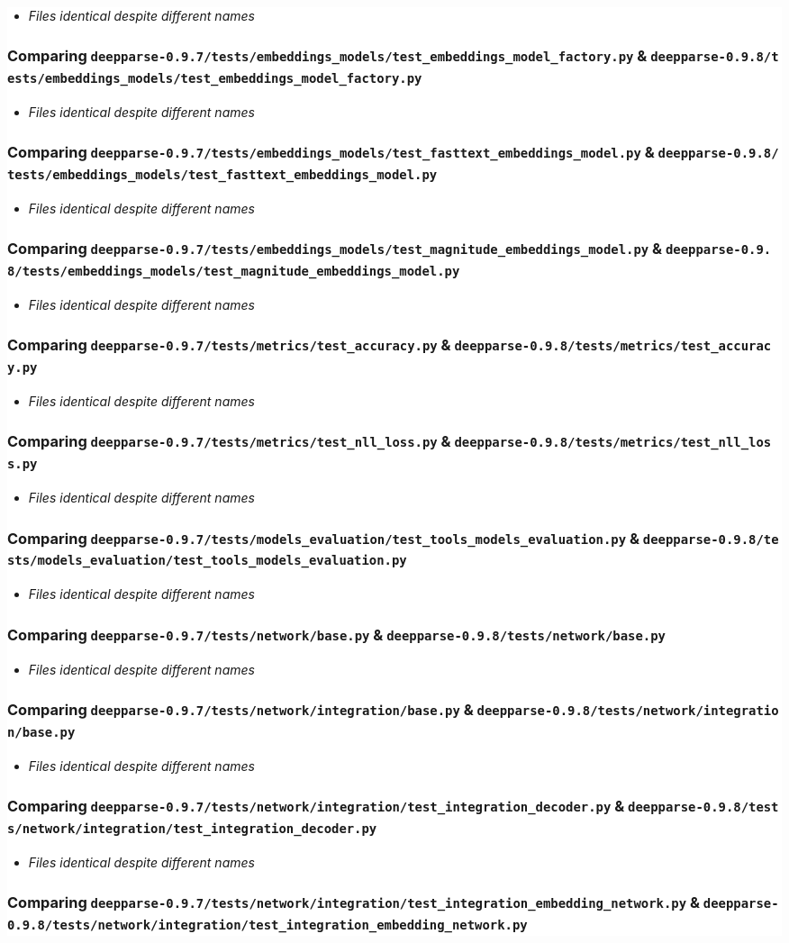  * *Files identical despite different names*

### Comparing `deepparse-0.9.7/tests/embeddings_models/test_embeddings_model_factory.py` & `deepparse-0.9.8/tests/embeddings_models/test_embeddings_model_factory.py`

 * *Files identical despite different names*

### Comparing `deepparse-0.9.7/tests/embeddings_models/test_fasttext_embeddings_model.py` & `deepparse-0.9.8/tests/embeddings_models/test_fasttext_embeddings_model.py`

 * *Files identical despite different names*

### Comparing `deepparse-0.9.7/tests/embeddings_models/test_magnitude_embeddings_model.py` & `deepparse-0.9.8/tests/embeddings_models/test_magnitude_embeddings_model.py`

 * *Files identical despite different names*

### Comparing `deepparse-0.9.7/tests/metrics/test_accuracy.py` & `deepparse-0.9.8/tests/metrics/test_accuracy.py`

 * *Files identical despite different names*

### Comparing `deepparse-0.9.7/tests/metrics/test_nll_loss.py` & `deepparse-0.9.8/tests/metrics/test_nll_loss.py`

 * *Files identical despite different names*

### Comparing `deepparse-0.9.7/tests/models_evaluation/test_tools_models_evaluation.py` & `deepparse-0.9.8/tests/models_evaluation/test_tools_models_evaluation.py`

 * *Files identical despite different names*

### Comparing `deepparse-0.9.7/tests/network/base.py` & `deepparse-0.9.8/tests/network/base.py`

 * *Files identical despite different names*

### Comparing `deepparse-0.9.7/tests/network/integration/base.py` & `deepparse-0.9.8/tests/network/integration/base.py`

 * *Files identical despite different names*

### Comparing `deepparse-0.9.7/tests/network/integration/test_integration_decoder.py` & `deepparse-0.9.8/tests/network/integration/test_integration_decoder.py`

 * *Files identical despite different names*

### Comparing `deepparse-0.9.7/tests/network/integration/test_integration_embedding_network.py` & `deepparse-0.9.8/tests/network/integration/test_integration_embedding_network.py`
